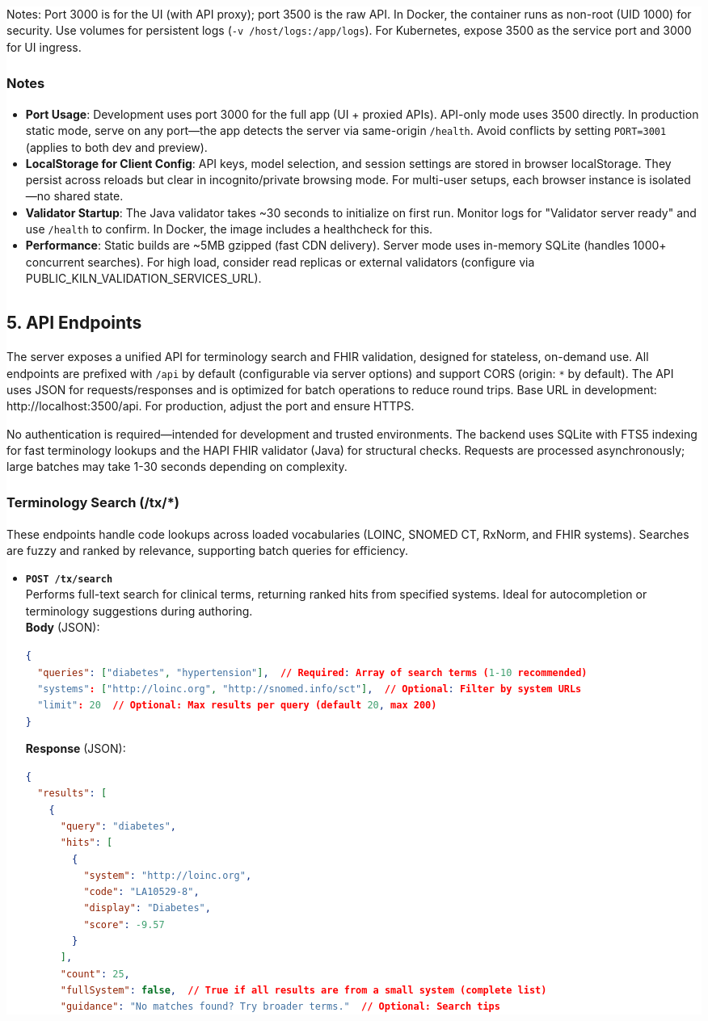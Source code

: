 Notes: Port 3000 is for the UI (with API proxy); port 3500 is the raw API. In Docker, the container runs as non-root (UID 1000) for security. Use volumes for persistent logs (`-v /host/logs:/app/logs`). For Kubernetes, expose 3500 as the service port and 3000 for UI ingress.

### Notes

- **Port Usage**: Development uses port 3000 for the full app (UI + proxied APIs). API-only mode uses 3500 directly. In production static mode, serve on any port—the app detects the server via same-origin `/health`. Avoid conflicts by setting `PORT=3001` (applies to both dev and preview).
- **LocalStorage for Client Config**: API keys, model selection, and session settings are stored in browser localStorage. They persist across reloads but clear in incognito/private browsing mode. For multi-user setups, each browser instance is isolated—no shared state.
- **Validator Startup**: The Java validator takes ~30 seconds to initialize on first run. Monitor logs for "Validator server ready" and use `/health` to confirm. In Docker, the image includes a healthcheck for this.
- **Performance**: Static builds are ~5MB gzipped (fast CDN delivery). Server mode uses in-memory SQLite (handles 1000+ concurrent searches). For high load, consider read replicas or external validators (configure via PUBLIC_KILN_VALIDATION_SERVICES_URL).

## 5. API Endpoints

The server exposes a unified API for terminology search and FHIR validation, designed for stateless, on-demand use. All endpoints are prefixed with `/api` by default (configurable via server options) and support CORS (origin: `*` by default). The API uses JSON for requests/responses and is optimized for batch operations to reduce round trips. Base URL in development: http://localhost:3500/api. For production, adjust the port and ensure HTTPS.

No authentication is required—intended for development and trusted environments. The backend uses SQLite with FTS5 indexing for fast terminology lookups and the HAPI FHIR validator (Java) for structural checks. Requests are processed asynchronously; large batches may take 1-30 seconds depending on complexity.

### Terminology Search (/tx/*)

These endpoints handle code lookups across loaded vocabularies (LOINC, SNOMED CT, RxNorm, and FHIR systems). Searches are fuzzy and ranked by relevance, supporting batch queries for efficiency.

- **`POST /tx/search`**  
  Performs full-text search for clinical terms, returning ranked hits from specified systems. Ideal for autocompletion or terminology suggestions during authoring.  
  **Body** (JSON):  
  ```json
  {
    "queries": ["diabetes", "hypertension"],  // Required: Array of search terms (1-10 recommended)
    "systems": ["http://loinc.org", "http://snomed.info/sct"],  // Optional: Filter by system URLs
    "limit": 20  // Optional: Max results per query (default 20, max 200)
  }
  ```  
  **Response** (JSON):  
  ```json
  {
    "results": [
      {
        "query": "diabetes",
        "hits": [
          {
            "system": "http://loinc.org",
            "code": "LA10529-8",
            "display": "Diabetes",
            "score": -9.57
          }
        ],
        "count": 25,
        "fullSystem": false,  // True if all results are from a small system (complete list)
        "guidance": "No matches found? Try broader terms."  // Optional: Search tips
  ```